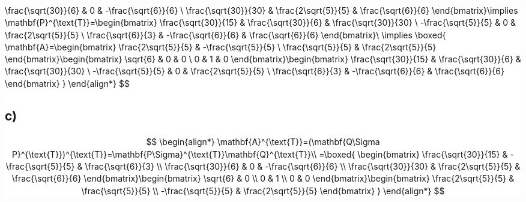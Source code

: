 \frac{\sqrt{30}}{6} & 0 & -\frac{\sqrt{6}}{6} \\
\frac{\sqrt{30}}{30} & \frac{2\sqrt{5}}{5} & \frac{\sqrt{6}}{6}
\end{bmatrix}\implies \mathbf{P}^{\text{T}}=\begin{bmatrix}
\frac{\sqrt{30}}{15} & \frac{\sqrt{30}}{6} & \frac{\sqrt{30}}{30} \\
-\frac{\sqrt{5}}{5} & 0 & \frac{2\sqrt{5}}{5} \\
\frac{\sqrt{6}}{3} & -\frac{\sqrt{6}}{6} & \frac{\sqrt{6}}{6}
\end{bmatrix}\\
\implies \boxed{ \mathbf{A}=\begin{bmatrix}
\frac{2\sqrt{5}}{5} & -\frac{\sqrt{5}}{5} \\
\frac{\sqrt{5}}{5} & \frac{2\sqrt{5}}{5}
\end{bmatrix}\begin{bmatrix}
\sqrt{6} & 0 & 0 \\
0 & 1 & 0
\end{bmatrix}\begin{bmatrix}
\frac{\sqrt{30}}{15} & \frac{\sqrt{30}}{6} & \frac{\sqrt{30}}{30} \\
-\frac{\sqrt{5}}{5} & 0 & \frac{2\sqrt{5}}{5} \\
\frac{\sqrt{6}}{3} & -\frac{\sqrt{6}}{6} & \frac{\sqrt{6}}{6}
\end{bmatrix} }
\end{align*}
$$
## c)
$$
\begin{align*}
\mathbf{A}^{\text{T}}=(\mathbf{Q\Sigma P}^{\text{T}})^{\text{T}}=\mathbf{P\Sigma}^{\text{T}}\mathbf{Q}^{\text{T}}\\
=\boxed{ \begin{bmatrix}
\frac{\sqrt{30}}{15} & -\frac{\sqrt{5}}{5} & \frac{\sqrt{6}}{3} \\
\frac{\sqrt{30}}{6} & 0 & -\frac{\sqrt{6}}{6} \\
\frac{\sqrt{30}}{30} & \frac{2\sqrt{5}}{5} & \frac{\sqrt{6}}{6}
\end{bmatrix}\begin{bmatrix}
\sqrt{6} & 0 \\
0 & 1 \\
0 & 0
\end{bmatrix}\begin{bmatrix}
\frac{2\sqrt{5}}{5} & \frac{\sqrt{5}}{5} \\
-\frac{\sqrt{5}}{5} & \frac{2\sqrt{5}}{5}
\end{bmatrix} }
\end{align*}
$$